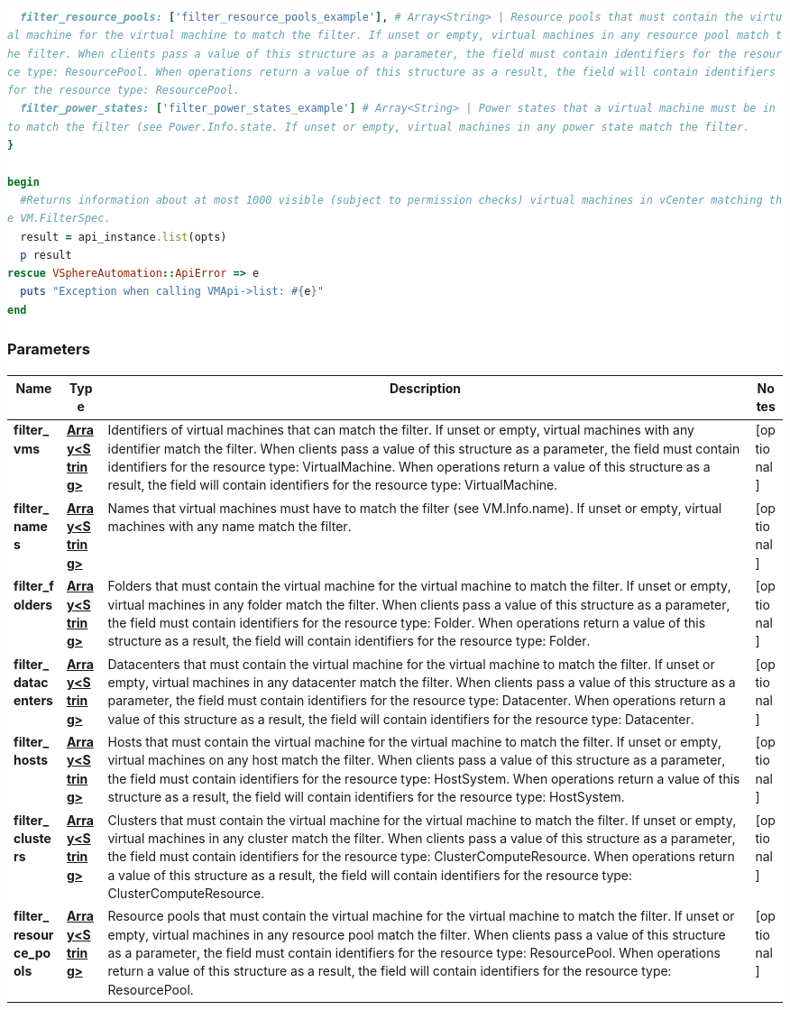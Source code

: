 ```ruby
  filter_resource_pools: ['filter_resource_pools_example'], # Array<String> | Resource pools that must contain the virtual machine for the virtual machine to match the filter. If unset or empty, virtual machines in any resource pool match the filter. When clients pass a value of this structure as a parameter, the field must contain identifiers for the resource type: ResourcePool. When operations return a value of this structure as a result, the field will contain identifiers for the resource type: ResourcePool.
  filter_power_states: ['filter_power_states_example'] # Array<String> | Power states that a virtual machine must be in to match the filter (see Power.Info.state. If unset or empty, virtual machines in any power state match the filter.
}

begin
  #Returns information about at most 1000 visible (subject to permission checks) virtual machines in vCenter matching the VM.FilterSpec.
  result = api_instance.list(opts)
  p result
rescue VSphereAutomation::ApiError => e
  puts "Exception when calling VMApi->list: #{e}"
end
```

### Parameters

Name | Type | Description  | Notes
------------- | ------------- | ------------- | -------------
 **filter_vms** | [**Array&lt;String&gt;**](String.md)| Identifiers of virtual machines that can match the filter. If unset or empty, virtual machines with any identifier match the filter. When clients pass a value of this structure as a parameter, the field must contain identifiers for the resource type: VirtualMachine. When operations return a value of this structure as a result, the field will contain identifiers for the resource type: VirtualMachine. | [optional] 
 **filter_names** | [**Array&lt;String&gt;**](String.md)| Names that virtual machines must have to match the filter (see VM.Info.name). If unset or empty, virtual machines with any name match the filter. | [optional] 
 **filter_folders** | [**Array&lt;String&gt;**](String.md)| Folders that must contain the virtual machine for the virtual machine to match the filter. If unset or empty, virtual machines in any folder match the filter. When clients pass a value of this structure as a parameter, the field must contain identifiers for the resource type: Folder. When operations return a value of this structure as a result, the field will contain identifiers for the resource type: Folder. | [optional] 
 **filter_datacenters** | [**Array&lt;String&gt;**](String.md)| Datacenters that must contain the virtual machine for the virtual machine to match the filter. If unset or empty, virtual machines in any datacenter match the filter. When clients pass a value of this structure as a parameter, the field must contain identifiers for the resource type: Datacenter. When operations return a value of this structure as a result, the field will contain identifiers for the resource type: Datacenter. | [optional] 
 **filter_hosts** | [**Array&lt;String&gt;**](String.md)| Hosts that must contain the virtual machine for the virtual machine to match the filter. If unset or empty, virtual machines on any host match the filter. When clients pass a value of this structure as a parameter, the field must contain identifiers for the resource type: HostSystem. When operations return a value of this structure as a result, the field will contain identifiers for the resource type: HostSystem. | [optional] 
 **filter_clusters** | [**Array&lt;String&gt;**](String.md)| Clusters that must contain the virtual machine for the virtual machine to match the filter. If unset or empty, virtual machines in any cluster match the filter. When clients pass a value of this structure as a parameter, the field must contain identifiers for the resource type: ClusterComputeResource. When operations return a value of this structure as a result, the field will contain identifiers for the resource type: ClusterComputeResource. | [optional] 
 **filter_resource_pools** | [**Array&lt;String&gt;**](String.md)| Resource pools that must contain the virtual machine for the virtual machine to match the filter. If unset or empty, virtual machines in any resource pool match the filter. When clients pass a value of this structure as a parameter, the field must contain identifiers for the resource type: ResourcePool. When operations return a value of this structure as a result, the field will contain identifiers for the resource type: ResourcePool. | [optional] 